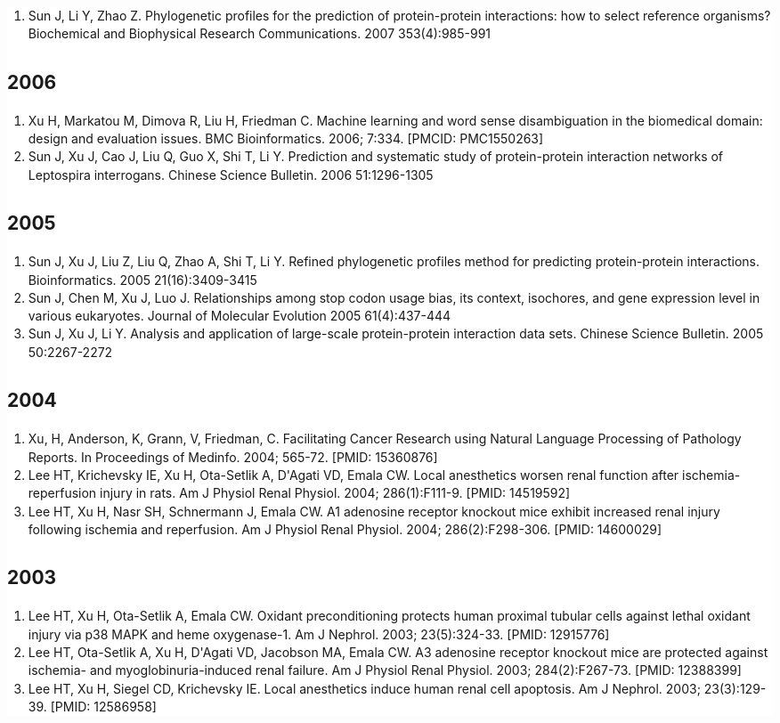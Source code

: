 1. Sun J, Li Y, Zhao Z. Phylogenetic profiles for the prediction of protein-protein interactions: how to select reference organisms? Biochemical and Biophysical Research Communications. 2007 353(4):985-991

## 2006
1. Xu H, Markatou M, Dimova R, Liu H, Friedman C. Machine learning and word sense disambiguation in the biomedical domain: design and evaluation issues. BMC Bioinformatics. 2006; 7:334. [PMCID: PMC1550263]
2. Sun J, Xu J, Cao J, Liu Q, Guo X, Shi T, Li Y. Prediction and systematic study of protein-protein interaction networks of Leptospira interrogans. Chinese Science Bulletin. 2006 51:1296-1305


## 2005
1. Sun J, Xu J, Liu Z, Liu Q, Zhao A, Shi T, Li Y. Refined phylogenetic profiles method for predicting protein-protein interactions. Bioinformatics. 2005 21(16):3409-3415
2. Sun J, Chen M, Xu J, Luo J. Relationships among stop codon usage bias, its context, isochores, and gene expression level in various eukaryotes. Journal of Molecular Evolution 2005 61(4):437-444
3. Sun J, Xu J, Li Y. Analysis and application of large-scale protein-protein interaction data sets. Chinese Science Bulletin. 2005 50:2267-2272


## 2004
1. Xu, H, Anderson, K, Grann, V, Friedman, C. Facilitating Cancer Research using Natural Language Processing of Pathology Reports. In Proceedings of Medinfo. 2004; 565-72. [PMID: 15360876]
2. Lee HT, Krichevsky IE, Xu H, Ota-Setlik A, D'Agati VD, Emala CW. Local anesthetics worsen renal function after ischemia-reperfusion injury in rats. Am J Physiol Renal Physiol. 2004; 286(1):F111-9. [PMID: 14519592]
3. Lee HT, Xu H, Nasr SH, Schnermann J, Emala CW. A1 adenosine receptor knockout mice exhibit increased renal injury following ischemia and reperfusion. Am J Physiol Renal Physiol. 2004; 286(2):F298-306. [PMID: 14600029]

## 2003
1. Lee HT, Xu H, Ota-Setlik A, Emala CW. Oxidant preconditioning protects human proximal tubular cells against lethal oxidant injury via p38 MAPK and heme oxygenase-1. Am J Nephrol. 2003; 23(5):324-33. [PMID: 12915776]
2. Lee HT, Ota-Setlik A, Xu H, D'Agati VD, Jacobson MA, Emala CW. A3 adenosine receptor knockout mice are protected against ischemia- and myoglobinuria-induced renal failure. Am J Physiol Renal Physiol. 2003; 284(2):F267-73. [PMID: 12388399]
3. Lee HT, Xu H, Siegel CD, Krichevsky IE. Local anesthetics induce human renal cell apoptosis. Am J Nephrol. 2003; 23(3):129-39. [PMID: 12586958]